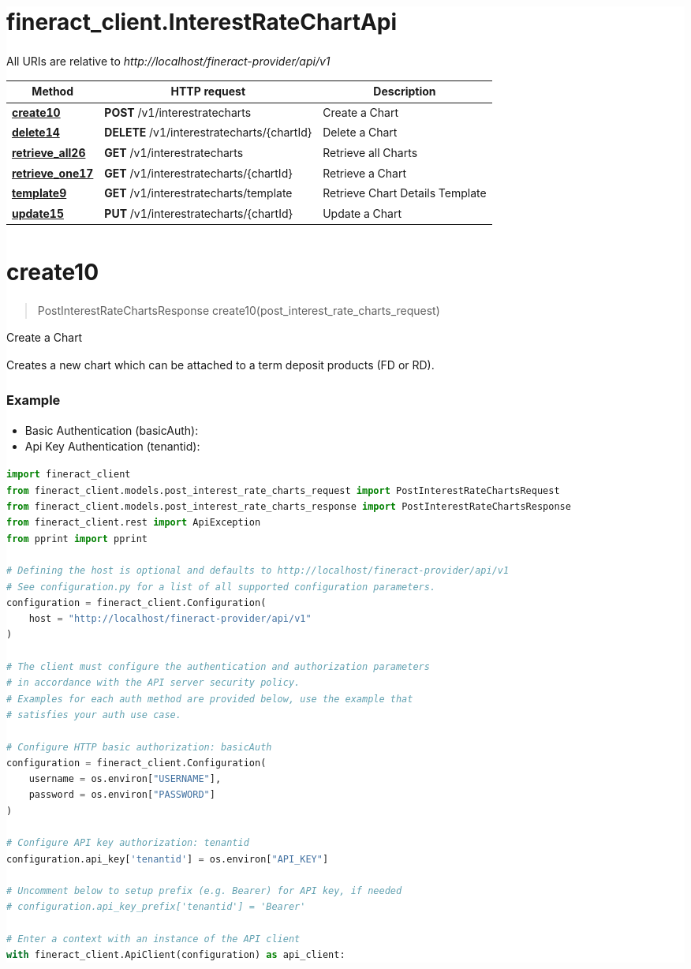 # fineract_client.InterestRateChartApi

All URIs are relative to *http://localhost/fineract-provider/api/v1*

Method | HTTP request | Description
------------- | ------------- | -------------
[**create10**](InterestRateChartApi.md#create10) | **POST** /v1/interestratecharts | Create a Chart
[**delete14**](InterestRateChartApi.md#delete14) | **DELETE** /v1/interestratecharts/{chartId} | Delete a Chart
[**retrieve_all26**](InterestRateChartApi.md#retrieve_all26) | **GET** /v1/interestratecharts | Retrieve all Charts
[**retrieve_one17**](InterestRateChartApi.md#retrieve_one17) | **GET** /v1/interestratecharts/{chartId} | Retrieve a Chart
[**template9**](InterestRateChartApi.md#template9) | **GET** /v1/interestratecharts/template | Retrieve Chart Details Template
[**update15**](InterestRateChartApi.md#update15) | **PUT** /v1/interestratecharts/{chartId} | Update a Chart


# **create10**
> PostInterestRateChartsResponse create10(post_interest_rate_charts_request)

Create a Chart

Creates a new chart which can be attached to a term deposit products (FD or RD).

### Example

* Basic Authentication (basicAuth):
* Api Key Authentication (tenantid):

```python
import fineract_client
from fineract_client.models.post_interest_rate_charts_request import PostInterestRateChartsRequest
from fineract_client.models.post_interest_rate_charts_response import PostInterestRateChartsResponse
from fineract_client.rest import ApiException
from pprint import pprint

# Defining the host is optional and defaults to http://localhost/fineract-provider/api/v1
# See configuration.py for a list of all supported configuration parameters.
configuration = fineract_client.Configuration(
    host = "http://localhost/fineract-provider/api/v1"
)

# The client must configure the authentication and authorization parameters
# in accordance with the API server security policy.
# Examples for each auth method are provided below, use the example that
# satisfies your auth use case.

# Configure HTTP basic authorization: basicAuth
configuration = fineract_client.Configuration(
    username = os.environ["USERNAME"],
    password = os.environ["PASSWORD"]
)

# Configure API key authorization: tenantid
configuration.api_key['tenantid'] = os.environ["API_KEY"]

# Uncomment below to setup prefix (e.g. Bearer) for API key, if needed
# configuration.api_key_prefix['tenantid'] = 'Bearer'

# Enter a context with an instance of the API client
with fineract_client.ApiClient(configuration) as api_client:
```
